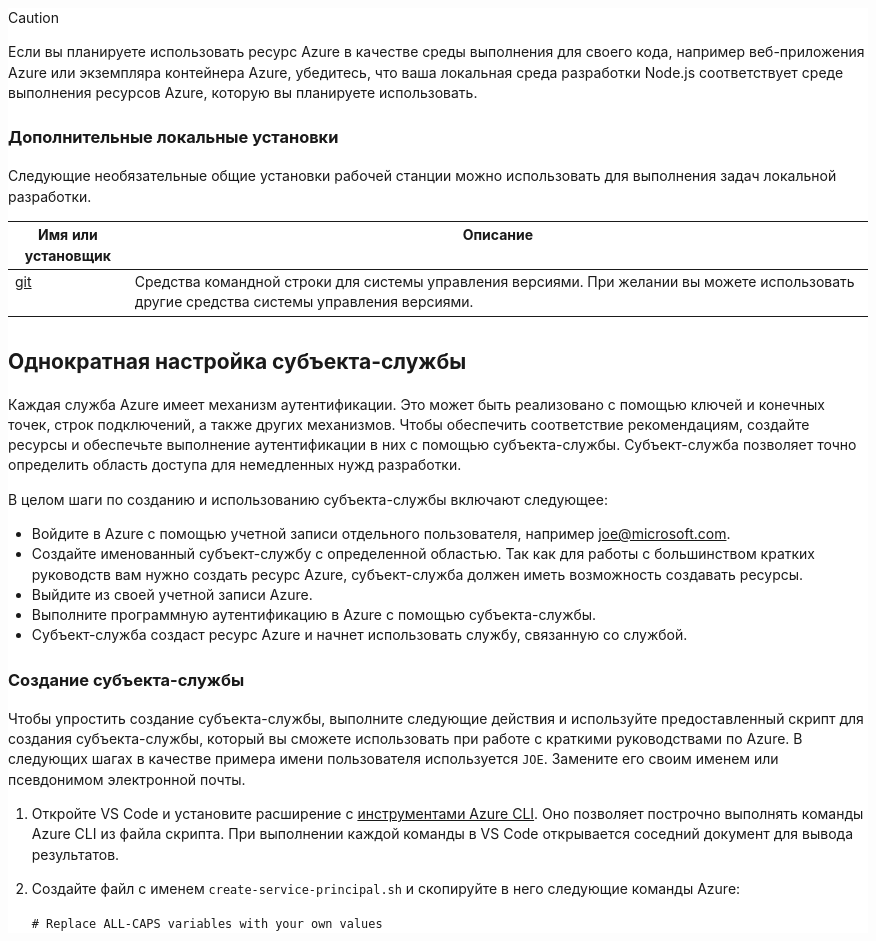 > [!CAUTION]
> Если вы планируете использовать ресурс Azure в качестве среды выполнения для своего кода, например веб-приложения Azure или экземпляра контейнера Azure, убедитесь, что ваша локальная среда разработки Node.js соответствует среде выполнения ресурсов Azure, которую вы планируете использовать.

### <a name="optional-local-installations"></a>Дополнительные локальные установки

Следующие необязательные общие установки рабочей станции можно использовать для выполнения задач локальной разработки.

|Имя или установщик|Описание|
|--|--|
| [git](https://git-scm.com/downloads) | Средства командной строки для системы управления версиями. При желании вы можете использовать другие средства системы управления версиями. |

## <a name="one-time-configuration-of-service-principal"></a>Однократная настройка субъекта-службы

Каждая служба Azure имеет механизм аутентификации. Это может быть реализовано с помощью ключей и конечных точек, строк подключений, а также других механизмов. Чтобы обеспечить соответствие рекомендациям, создайте ресурсы и обеспечьте выполнение аутентификации в них с помощью субъекта-службы. Субъект-служба позволяет точно определить область доступа для немедленных нужд разработки.

В целом шаги по созданию и использованию субъекта-службы включают следующее:

* Войдите в Azure с помощью учетной записи отдельного пользователя, например joe@microsoft.com.
* Создайте именованный субъект-службу с определенной областью. Так как для работы с большинством кратких руководств вам нужно создать ресурс Azure, субъект-служба должен иметь возможность создавать ресурсы.
* Выйдите из своей учетной записи Azure.
* Выполните программную аутентификацию в Azure с помощью субъекта-службы.
* Субъект-служба создаст ресурс Azure и начнет использовать службу, связанную со службой.

### <a name="create-service-principal"></a>Создание субъекта-службы

Чтобы упростить создание субъекта-службы, выполните следующие действия и используйте предоставленный скрипт для создания субъекта-службы, который вы сможете использовать при работе с краткими руководствами по Azure. В следующих шагах в качестве примера имени пользователя используется `JOE`. Замените его своим именем или псевдонимом электронной почты.

1. Откройте VS Code и установите расширение с [инструментами Azure CLI](https://marketplace.visualstudio.com/items?itemName=ms-vscode.azurecli). Оно позволяет построчно выполнять команды Azure CLI из файла скрипта. При выполнении каждой команды в VS Code открывается соседний документ для вывода результатов.

1. Создайте файл с именем `create-service-principal.sh` и скопируйте в него следующие команды Azure:

    ```azurecli
    # Replace ALL-CAPS variables with your own values
